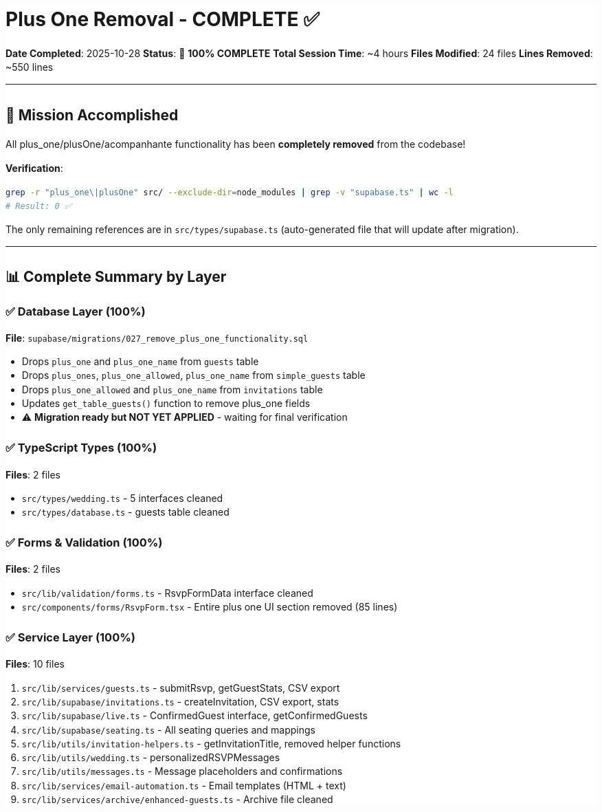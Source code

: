 # Plus One Removal - COMPLETE ✅

**Date Completed**: 2025-10-28
**Status**: 🎉 **100% COMPLETE**
**Total Session Time**: ~4 hours
**Files Modified**: 24 files
**Lines Removed**: ~550 lines

---

## 🎯 Mission Accomplished

All plus_one/plusOne/acompanhante functionality has been **completely removed** from the codebase!

**Verification**:
```bash
grep -r "plus_one\|plusOne" src/ --exclude-dir=node_modules | grep -v "supabase.ts" | wc -l
# Result: 0 ✅
```

The only remaining references are in `src/types/supabase.ts` (auto-generated file that will update after migration).

---

## 📊 Complete Summary by Layer

### ✅ Database Layer (100%)
**File**: `supabase/migrations/027_remove_plus_one_functionality.sql`
- Drops `plus_one` and `plus_one_name` from `guests` table
- Drops `plus_ones`, `plus_one_allowed`, `plus_one_name` from `simple_guests` table
- Drops `plus_one_allowed` and `plus_one_name` from `invitations` table
- Updates `get_table_guests()` function to remove plus_one fields
- ⚠️ **Migration ready but NOT YET APPLIED** - waiting for final verification

### ✅ TypeScript Types (100%)
**Files**: 2 files
- `src/types/wedding.ts` - 5 interfaces cleaned
- `src/types/database.ts` - guests table cleaned

### ✅ Forms & Validation (100%)
**Files**: 2 files
- `src/lib/validation/forms.ts` - RsvpFormData interface cleaned
- `src/components/forms/RsvpForm.tsx` - Entire plus one UI section removed (85 lines)

### ✅ Service Layer (100%)
**Files**: 10 files
1. `src/lib/services/guests.ts` - submitRsvp, getGuestStats, CSV export
2. `src/lib/supabase/invitations.ts` - createInvitation, CSV export, stats
3. `src/lib/supabase/live.ts` - ConfirmedGuest interface, getConfirmedGuests
4. `src/lib/supabase/seating.ts` - All seating queries and mappings
5. `src/lib/utils/invitation-helpers.ts` - getInvitationTitle, removed helper functions
6. `src/lib/utils/wedding.ts` - personalizedRSVPMessages
7. `src/lib/utils/messages.ts` - Message placeholders and confirmations
8. `src/lib/services/email-automation.ts` - Email templates (HTML + text)
9. `src/lib/services/archive/enhanced-guests.ts` - Archive file cleaned
